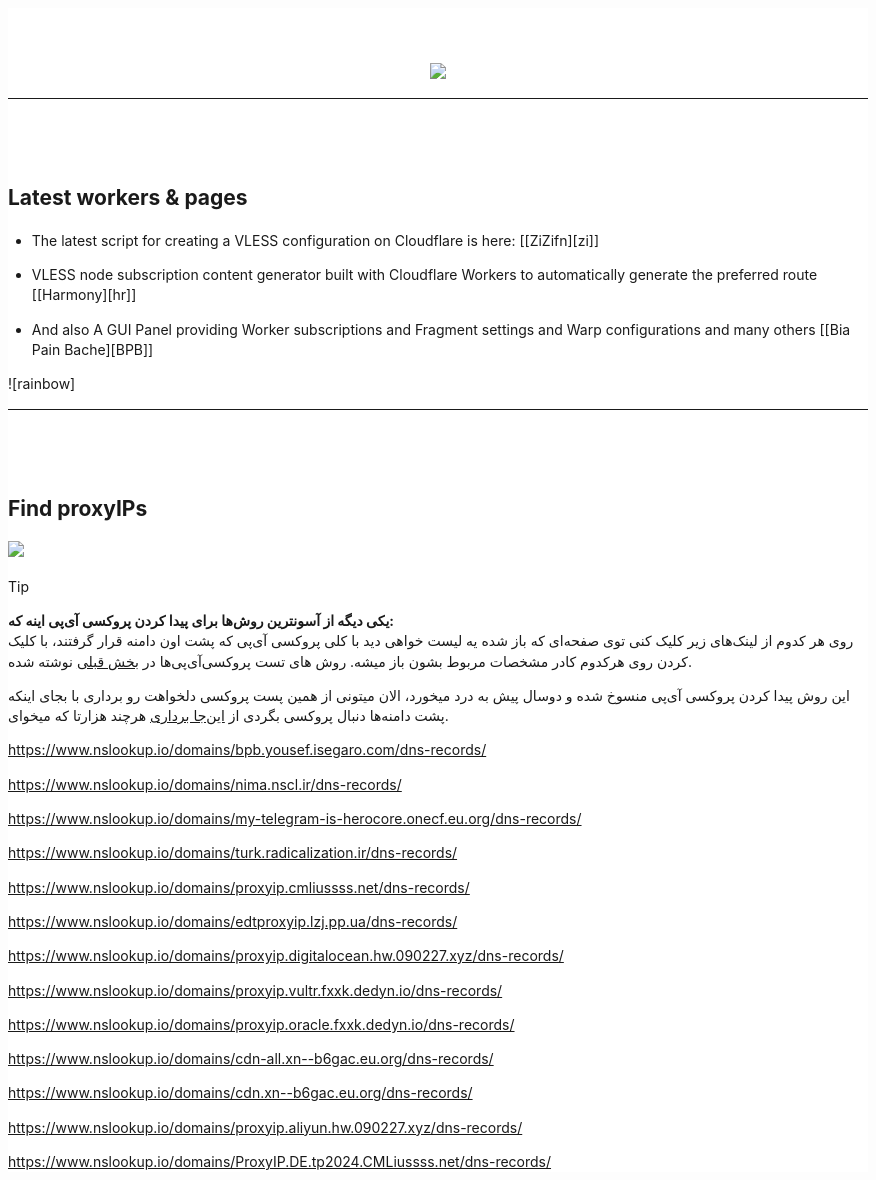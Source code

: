 <br><br/>

<p align="center">
  <img src="https://img.icons8.com/ios-filled/250/logan-paul-maverick.png" width="600px">
</p>

<hr><br><br/>

## Latest workers & pages

- The latest script for creating a VLESS configuration on Cloudflare is here: [[ZiZifn][zi]]

- VLESS node subscription content generator built with Cloudflare Workers to automatically generate the preferred route [[Harmony][hr]]

- And also A GUI Panel providing Worker subscriptions and Fragment settings and Warp configurations and many others [[Bia Pain Bache][BPB]]

![rainbow]

<hr><br><br/>

## Find proxyIPs

<p align="left">
 <img src="https://latex.codecogs.com/svg.image?\mathrm{{\color{Golden}Let's\;go\;sweetie}}" width=160px" 
</p>

> [!TIP]
>
> **یکی دیگه از آسونترین روش‌ها برای پیدا کردن پروکسی آی‌پی اینه که:**  
> روی هر کدوم از لینک‌های زیر کلیک کنی توی صفحه‌ای که باز شده یه لیست خواهی دید با کلی پروکسی‌ آی‌پی که پشت اون دامنه قرار گرفتند، با کلیک کردن روی هرکدوم کادر مشخصات مربوط بشون باز میشه.
> روش های تست پروکسی‌آی‌پی‌ها در [بخش قبلی](#Test-proxyIPs) نوشته شده.
>
> این روش پیدا کردن پروکسی آی‌پی منسوخ شده و دوسال پیش به درد میخورد، الان میتونی از همین پست پروکسی دلخواهت رو برداری با بجای اینکه پشت دامنه‌ها دنبال پروکسی بگردی از [این‌جا برداری](./country_proxies/02_proxies.csv) هرچند هزارتا که میخوای.
>
> https://www.nslookup.io/domains/bpb.yousef.isegaro.com/dns-records/
>
> https://www.nslookup.io/domains/nima.nscl.ir/dns-records/
>
> https://www.nslookup.io/domains/my-telegram-is-herocore.onecf.eu.org/dns-records/
>
> https://www.nslookup.io/domains/turk.radicalization.ir/dns-records/
>
> https://www.nslookup.io/domains/proxyip.cmliussss.net/dns-records/
>
> https://www.nslookup.io/domains/edtproxyip.lzj.pp.ua/dns-records/
>
> https://www.nslookup.io/domains/proxyip.digitalocean.hw.090227.xyz/dns-records/
>
> https://www.nslookup.io/domains/proxyip.vultr.fxxk.dedyn.io/dns-records/
>
> https://www.nslookup.io/domains/proxyip.oracle.fxxk.dedyn.io/dns-records/
>
> https://www.nslookup.io/domains/cdn-all.xn--b6gac.eu.org/dns-records/
>
> https://www.nslookup.io/domains/cdn.xn--b6gac.eu.org/dns-records/
>
> https://www.nslookup.io/domains/proxyip.aliyun.hw.090227.xyz/dns-records/
>
> https://www.nslookup.io/domains/ProxyIP.DE.tp2024.CMLiussss.net/dns-records/

[^1]: https://t.me/s/F_NiREvil
[^2]: https://t.me/s/CMLiussss
[3]: https://github.com/NiREvil/vless/blob/main/edge/assets/Cloudflare_IP_ranges_by_country.md
[4]: https://check79.pages.dev/
[5]: https://t.me/ProxyIPTesterBot
[vc]: https://proxyip.victoriacross.workers.dev
[ch]: https://check-host.net/ip-info
[ed]: https://proxyip.edtunnel.best
[bpb]: https://github.com/bia-pain-bache
[wr]: https://whoer.net
[sp]: https://www.speedtest.net
[zi]: https://github.com/NiREvil/zizifn
[hr]: https://github.com/NiREvil/Harmony
[BPB]: https://github.com/NiREvil/bia-pain-bache
[Rentry.co/CF-proxyIP]: https://rentry.co/CF-proxyIP
[Telegra.ph]: https://telegra.ph/How-to-find-proxy-ip-for-VLESS-CF-WORKER-01-06
[rainbow]: https://github.com/NiREvil/vless/assets/126243832/1aca7f5d-6495-44b7-aced-072bae52f256
[zip]: https://github.com/NiREvil/vless/raw/refs/heads/main/sub/1-bilion-proxyip.zip>